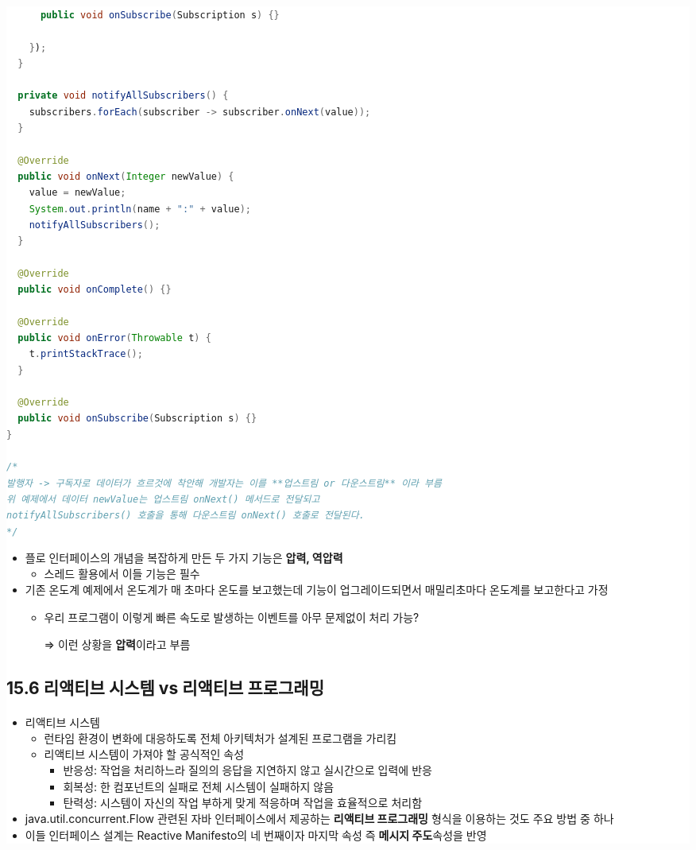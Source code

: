 ```java
      public void onSubscribe(Subscription s) {}

    });
  }

  private void notifyAllSubscribers() {
    subscribers.forEach(subscriber -> subscriber.onNext(value));
  }

  @Override
  public void onNext(Integer newValue) {
    value = newValue;
    System.out.println(name + ":" + value);
    notifyAllSubscribers();
  }

  @Override
  public void onComplete() {}

  @Override
  public void onError(Throwable t) {
    t.printStackTrace();
  }

  @Override
  public void onSubscribe(Subscription s) {}
}

/*
발행자 -> 구독자로 데이터가 흐르것에 착안해 개발자는 이를 **업스트림 or 다운스트림** 이라 부름
위 예제에서 데이터 newValue는 업스트림 onNext() 메서드로 전달되고 
notifyAllSubscribers() 호출을 통해 다운스트림 onNext() 호출로 전달된다.
*/
```

- 플로 인터페이스의 개념을 복잡하게 만든 두 가지 기능은 **압력, 역압력**
    - 스레드 활용에서 이들 기능은 필수
- 기존 온도계 예제에서 온도계가 매 초마다 온도를 보고했는데 기능이 업그레이드되면서 매밀리초마다 온도계를 보고한다고 가정
    - 우리 프로그램이 이렇게 빠른 속도로 발생하는 이벤트를 아무 문제없이 처리 가능?
        
        ⇒ 이런 상황을 **압력**이라고 부름
        

## 15.6 리액티브 시스템 vs 리액티브 프로그래밍

- 리액티브 시스템
    - 런타임 환경이 변화에 대응하도록 전체 아키텍처가 설계된 프로그램을 가리킴
    - 리액티브 시스템이 가져야 할 공식적인 속성
        - 반응성: 작업을 처리하느라 질의의 응답을 지연하지 않고 실시간으로 입력에 반응
        - 회복성: 한 컴포넌트의 실패로 전체 시스템이 실패하지 않음
        - 탄력성: 시스템이 자신의 작업 부하게 맞게 적응하며 작업을 효율적으로 처리함
- java.util.concurrent.Flow 관련된 자바 인터페이스에서 제공하는 **리액티브 프로그래밍** 형식을 이용하는 것도 주요 방법 중 하나
- 이들 인터페이스 설계는 Reactive Manifesto의 네 번째이자 마지막 속성 즉 **메시지 주도**속성을 반영
